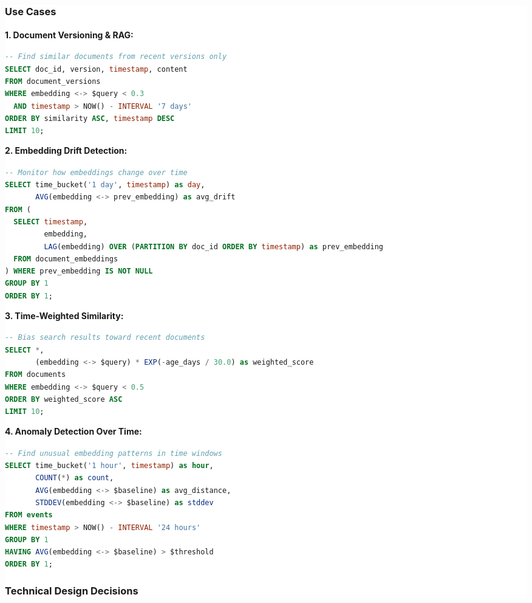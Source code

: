 ### Use Cases

**1. Document Versioning & RAG:**
```sql
-- Find similar documents from recent versions only
SELECT doc_id, version, timestamp, content
FROM document_versions
WHERE embedding <-> $query < 0.3
  AND timestamp > NOW() - INTERVAL '7 days'
ORDER BY similarity ASC, timestamp DESC
LIMIT 10;
```

**2. Embedding Drift Detection:**
```sql
-- Monitor how embeddings change over time
SELECT time_bucket('1 day', timestamp) as day,
       AVG(embedding <-> prev_embedding) as avg_drift
FROM (
  SELECT timestamp,
         embedding,
         LAG(embedding) OVER (PARTITION BY doc_id ORDER BY timestamp) as prev_embedding
  FROM document_embeddings
) WHERE prev_embedding IS NOT NULL
GROUP BY 1
ORDER BY 1;
```

**3. Time-Weighted Similarity:**
```sql
-- Bias search results toward recent documents
SELECT *,
       (embedding <-> $query) * EXP(-age_days / 30.0) as weighted_score
FROM documents
WHERE embedding <-> $query < 0.5
ORDER BY weighted_score ASC
LIMIT 10;
```

**4. Anomaly Detection Over Time:**
```sql
-- Find unusual embedding patterns in time windows
SELECT time_bucket('1 hour', timestamp) as hour,
       COUNT(*) as count,
       AVG(embedding <-> $baseline) as avg_distance,
       STDDEV(embedding <-> $baseline) as stddev
FROM events
WHERE timestamp > NOW() - INTERVAL '24 hours'
GROUP BY 1
HAVING AVG(embedding <-> $baseline) > $threshold
ORDER BY 1;
```

### Technical Design Decisions
